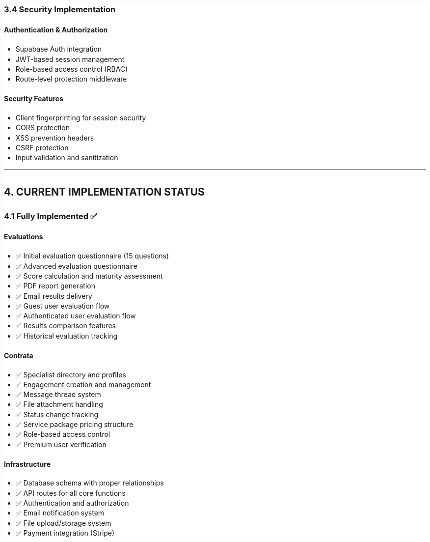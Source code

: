 ### 3.4 Security Implementation

#### Authentication & Authorization

- Supabase Auth integration
- JWT-based session management
- Role-based access control (RBAC)
- Route-level protection middleware

#### Security Features

- Client fingerprinting for session security
- CORS protection
- XSS prevention headers
- CSRF protection
- Input validation and sanitization

---

## 4. CURRENT IMPLEMENTATION STATUS

### 4.1 Fully Implemented ✅

#### Evaluations

- ✅ Initial evaluation questionnaire (15 questions)
- ✅ Advanced evaluation questionnaire
- ✅ Score calculation and maturity assessment
- ✅ PDF report generation
- ✅ Email results delivery
- ✅ Guest user evaluation flow
- ✅ Authenticated user evaluation flow
- ✅ Results comparison features
- ✅ Historical evaluation tracking

#### Contrata

- ✅ Specialist directory and profiles
- ✅ Engagement creation and management
- ✅ Message thread system
- ✅ File attachment handling
- ✅ Status change tracking
- ✅ Service package pricing structure
- ✅ Role-based access control
- ✅ Premium user verification

#### Infrastructure

- ✅ Database schema with proper relationships
- ✅ API routes for all core functions
- ✅ Authentication and authorization
- ✅ Email notification system
- ✅ File upload/storage system
- ✅ Payment integration (Stripe)
